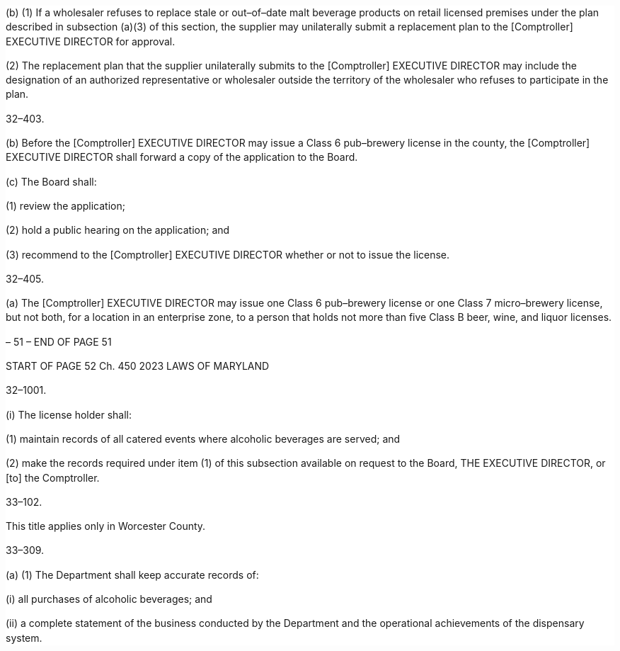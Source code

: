 (b) (1) If a wholesaler refuses to replace stale or out–of–date malt beverage
products on retail licensed premises under the plan described in subsection (a)(3) of this
section, the supplier may unilaterally submit a replacement plan to the [Comptroller]
EXECUTIVE DIRECTOR for approval.

(2) The replacement plan that the supplier unilaterally submits to the
[Comptroller] EXECUTIVE DIRECTOR may include the designation of an authorized
representative or wholesaler outside the territory of the wholesaler who refuses to
participate in the plan.

32–403.

(b) Before the [Comptroller] EXECUTIVE DIRECTOR may issue a Class 6
pub–brewery license in the county, the [Comptroller] EXECUTIVE DIRECTOR shall
forward a copy of the application to the Board.

(c) The Board shall:

(1) review the application;

(2) hold a public hearing on the application; and

(3) recommend to the [Comptroller] EXECUTIVE DIRECTOR whether or
not to issue the license.

32–405.

(a) The [Comptroller] EXECUTIVE DIRECTOR may issue one Class 6
pub–brewery license or one Class 7 micro–brewery license, but not both, for a location in
an enterprise zone, to a person that holds not more than five Class B beer, wine, and liquor
licenses.

– 51 –
END OF PAGE 51

START OF PAGE 52
Ch. 450 2023 LAWS OF MARYLAND

32–1001.

(i) The license holder shall:

(1) maintain records of all catered events where alcoholic beverages are
served; and

(2) make the records required under item (1) of this subsection available
on request to the Board, THE EXECUTIVE DIRECTOR, or [to] the Comptroller.

33–102.

This title applies only in Worcester County.

33–309.

(a) (1) The Department shall keep accurate records of:

(i) all purchases of alcoholic beverages; and

(ii) a complete statement of the business conducted by the
Department and the operational achievements of the dispensary system.
